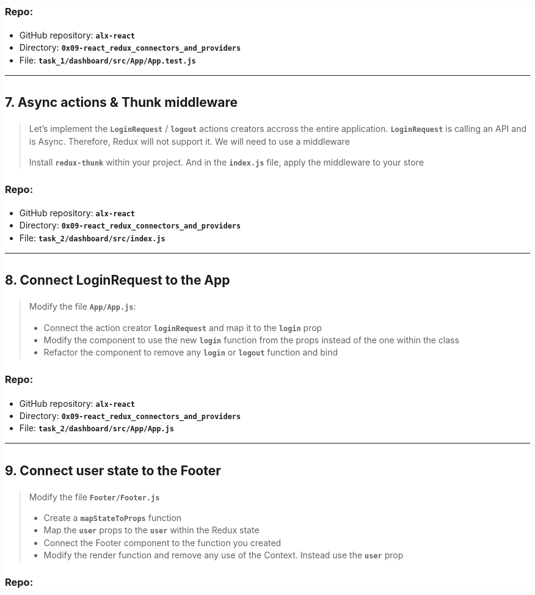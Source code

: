### **Repo:**

-   GitHub repository: **`alx-react`**
-   Directory: **`0x09-react_redux_connectors_and_providers`**
-   File: **`task_1/dashboard/src/App/App.test.js`**

---

## 7\. Async actions & Thunk middleware
> Let’s implement the **`LoginRequest`** / **`logout`** actions creators accross the entire application. **`LoginRequest`** is calling an API and is Async. Therefore, Redux will not support it. We will need to use a middleware
> 
> Install **`redux-thunk`** within your project. And in the **`index.js`** file, apply the middleware to your store

### **Repo:**

-   GitHub repository: **`alx-react`**
-   Directory: **`0x09-react_redux_connectors_and_providers`**
-   File: **`task_2/dashboard/src/index.js`**

---

## 8\. Connect LoginRequest to the App
> Modify the file **`App/App.js`**:
> 
> -   Connect the action creator **`loginRequest`** and map it to the **`login`** prop
> -   Modify the component to use the new **`login`** function from the props instead of the one within the class
> -   Refactor the component to remove any **`login`** or **`logout`** function and bind

### **Repo:**

-   GitHub repository: **`alx-react`**
-   Directory: **`0x09-react_redux_connectors_and_providers`**
-   File: **`task_2/dashboard/src/App/App.js`**

---

## 9\. Connect user state to the Footer
> Modify the file **`Footer/Footer.js`**
> 
> -   Create a **`mapStateToProps`** function
> -   Map the **`user`** props to the **`user`** within the Redux state
> -   Connect the Footer component to the function you created
> -   Modify the render function and remove any use of the Context. Instead use the **`user`** prop

### **Repo:**
